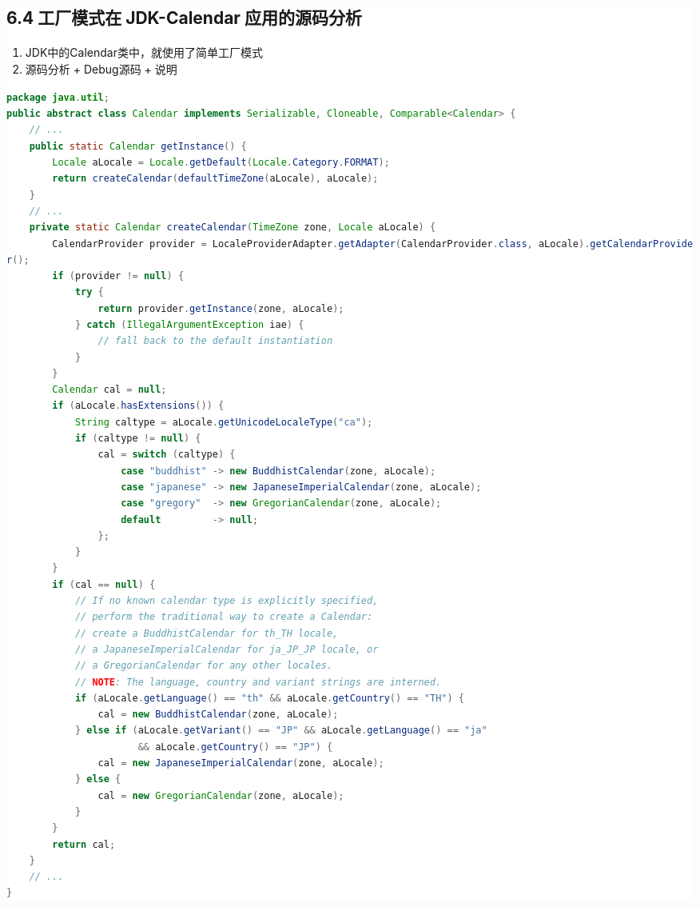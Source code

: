 ## 6.4 工厂模式在 JDK-Calendar 应用的源码分析
1. JDK中的Calendar类中，就使用了简单工厂模式
2. 源码分析 + Debug源码 + 说明
```java
package java.util;
public abstract class Calendar implements Serializable, Cloneable, Comparable<Calendar> {
    // ...
    public static Calendar getInstance() {
        Locale aLocale = Locale.getDefault(Locale.Category.FORMAT);
        return createCalendar(defaultTimeZone(aLocale), aLocale);
    }
    // ...
    private static Calendar createCalendar(TimeZone zone, Locale aLocale) {
        CalendarProvider provider = LocaleProviderAdapter.getAdapter(CalendarProvider.class, aLocale).getCalendarProvider();
        if (provider != null) {
            try {
                return provider.getInstance(zone, aLocale);
            } catch (IllegalArgumentException iae) {
                // fall back to the default instantiation
            }
        }
        Calendar cal = null;
        if (aLocale.hasExtensions()) {
            String caltype = aLocale.getUnicodeLocaleType("ca");
            if (caltype != null) {
                cal = switch (caltype) {
                    case "buddhist" -> new BuddhistCalendar(zone, aLocale);
                    case "japanese" -> new JapaneseImperialCalendar(zone, aLocale);
                    case "gregory"  -> new GregorianCalendar(zone, aLocale);
                    default         -> null;
                };
            }
        }
        if (cal == null) {
            // If no known calendar type is explicitly specified,
            // perform the traditional way to create a Calendar:
            // create a BuddhistCalendar for th_TH locale,
            // a JapaneseImperialCalendar for ja_JP_JP locale, or
            // a GregorianCalendar for any other locales.
            // NOTE: The language, country and variant strings are interned.
            if (aLocale.getLanguage() == "th" && aLocale.getCountry() == "TH") {
                cal = new BuddhistCalendar(zone, aLocale);
            } else if (aLocale.getVariant() == "JP" && aLocale.getLanguage() == "ja"
                       && aLocale.getCountry() == "JP") {
                cal = new JapaneseImperialCalendar(zone, aLocale);
            } else {
                cal = new GregorianCalendar(zone, aLocale);
            }
        }
        return cal;
    }
    // ...
}
```
